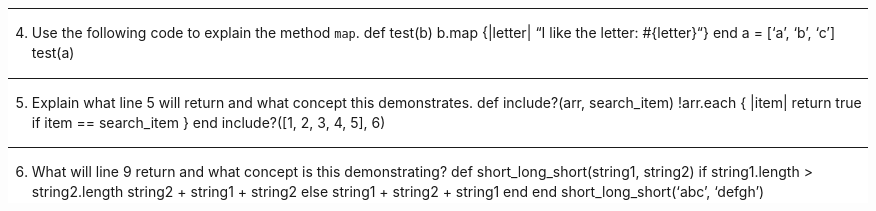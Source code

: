 















---

4. Use the following code to explain the method `map`.
def test(b)
  b.map {|letter| “I like the letter: #{letter}“}
end
a = [‘a’, ‘b’, ‘c’]
test(a)

















---

5. Explain what line 5 will return and what concept this demonstrates.
def include?(arr, search_item)
  !arr.each { |item| return true if item == search_item }
end
include?([1, 2, 3, 4, 5], 6)



















---

6. What will line 9 return and what concept is this demonstrating?
def short_long_short(string1, string2)
  if string1.length > string2.length
    string2 + string1 + string2
  else
    string1 + string2 + string1
  end
end
short_long_short(‘abc’, ‘defgh’)
